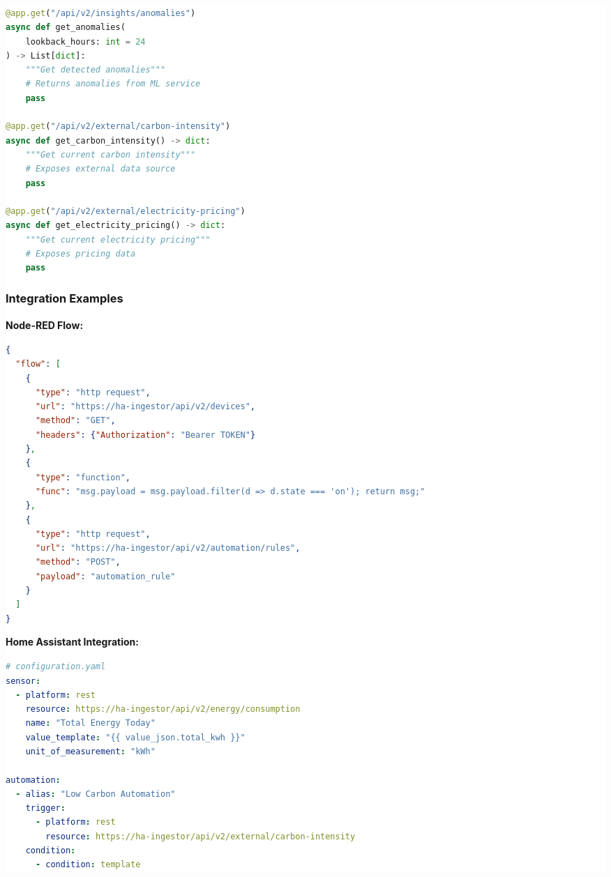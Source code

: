 ```python
@app.get("/api/v2/insights/anomalies")
async def get_anomalies(
    lookback_hours: int = 24
) -> List[dict]:
    """Get detected anomalies"""
    # Returns anomalies from ML service
    pass

@app.get("/api/v2/external/carbon-intensity")
async def get_carbon_intensity() -> dict:
    """Get current carbon intensity"""
    # Exposes external data source
    pass

@app.get("/api/v2/external/electricity-pricing")
async def get_electricity_pricing() -> dict:
    """Get current electricity pricing"""
    # Exposes pricing data
    pass
```

### Integration Examples

**Node-RED Flow:**
```json
{
  "flow": [
    {
      "type": "http request",
      "url": "https://ha-ingestor/api/v2/devices",
      "method": "GET",
      "headers": {"Authorization": "Bearer TOKEN"}
    },
    {
      "type": "function",
      "func": "msg.payload = msg.payload.filter(d => d.state === 'on'); return msg;"
    },
    {
      "type": "http request",
      "url": "https://ha-ingestor/api/v2/automation/rules",
      "method": "POST",
      "payload": "automation_rule"
    }
  ]
}
```

**Home Assistant Integration:**
```yaml
# configuration.yaml
sensor:
  - platform: rest
    resource: https://ha-ingestor/api/v2/energy/consumption
    name: "Total Energy Today"
    value_template: "{{ value_json.total_kwh }}"
    unit_of_measurement: "kWh"

automation:
  - alias: "Low Carbon Automation"
    trigger:
      - platform: rest
        resource: https://ha-ingestor/api/v2/external/carbon-intensity
    condition:
      - condition: template
```